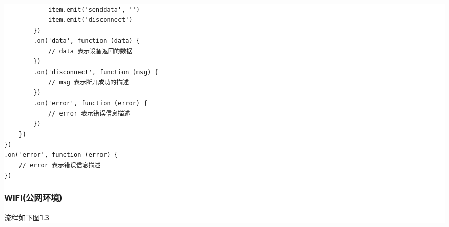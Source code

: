 ```
            item.emit('senddata', '')
            item.emit('disconnect')
        })
        .on('data', function (data) {
            // data 表示设备返回的数据
        })
        .on('disconnect', function (msg) {
            // msg 表示断开成功的描述
        })
        .on('error', function (error) {
            // error 表示错误信息描述
        })
    })
})
.on('error', function (error) {
    // error 表示错误信息描述
})
```

### <a name='env-wifi'>WIFI(公网环境)</a>
流程如下图1.3
